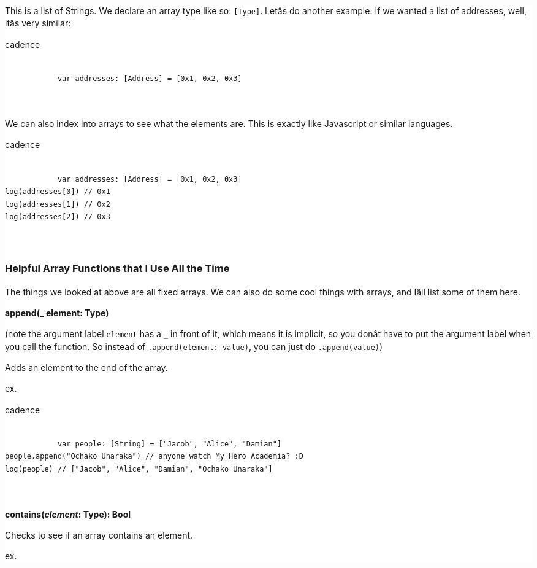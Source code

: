 This is a list of Strings. We declare an array type like so: `[Type]`. Letâs do another example. If we wanted a list of addresses, well, itâs very similar:

cadence

```
		
			var addresses: [Address] = [0x1, 0x2, 0x3]
		 
	
```

We can also index into arrays to see what the elements are. This is exactly like Javascript or similar languages.

cadence

```
		
			var addresses: [Address] = [0x1, 0x2, 0x3]
log(addresses[0]) // 0x1
log(addresses[1]) // 0x2
log(addresses[2]) // 0x3
		 
	
```

### Helpful Array Functions that I Use All the Time

The things we looked at above are all fixed arrays. We can also do some cool things with arrays, and Iâll list some of them here.

**append(\_ element: Type)**

(note the argument label `element` has a `_`  in front of it, which means it is implicit, so you donât have to put the argument label when you call the function. So instead of `.append(element: value)`, you can just do `.append(value)`)

Adds an element to the end of the array.

ex.

cadence

```
		
			var people: [String] = ["Jacob", "Alice", "Damian"]
people.append("Ochako Unaraka") // anyone watch My Hero Academia? :D
log(people) // ["Jacob", "Alice", "Damian", "Ochako Unaraka"]
		 
	
```

**contains(*element*: Type): Bool**

Checks to see if an array contains an element.

ex.
